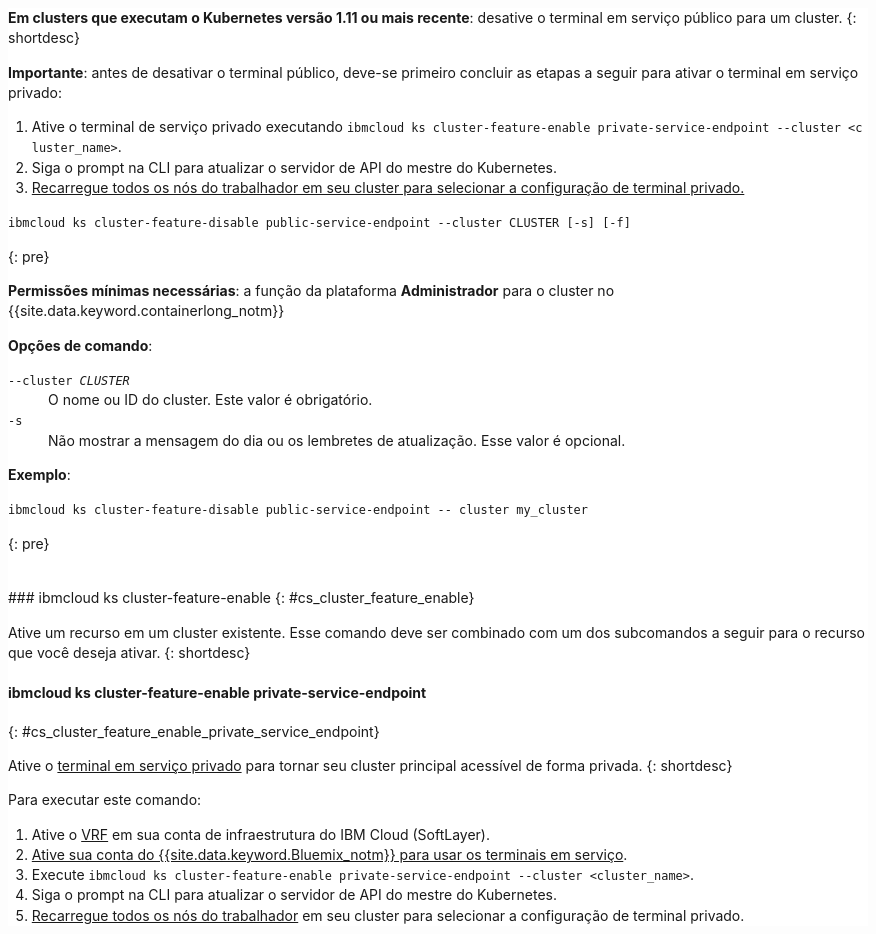 **Em clusters que executam o Kubernetes versão 1.11 ou mais recente**: desative o terminal em serviço público para um cluster.
{: shortdesc}

**Importante**: antes de desativar o terminal público, deve-se primeiro concluir as etapas a seguir para ativar o terminal em serviço privado:
1. Ative o terminal de serviço privado executando `ibmcloud ks cluster-feature-enable private-service-endpoint --cluster <cluster_name>`.
2. Siga o prompt na CLI para atualizar o servidor de API do mestre do Kubernetes.
3. [Recarregue todos os nós do trabalhador em seu cluster para selecionar a configuração de terminal privado.](#cs_worker_reload)

```
ibmcloud ks cluster-feature-disable public-service-endpoint --cluster CLUSTER [-s] [-f]
```
{: pre}

**Permissões mínimas necessárias**: a função da plataforma **Administrador** para o cluster no {{site.data.keyword.containerlong_notm}}

**Opções de comando**:
<dl>
<dt><code>--cluster <em>CLUSTER</em></code></dt>
<dd>O nome ou ID do cluster. Este valor é obrigatório.</dd>

<dt><code>-s</code></dt>
<dd>Não mostrar a mensagem do dia ou os lembretes de atualização. Esse valor é opcional.</dd>
</dl>

**Exemplo**:
```
ibmcloud ks cluster-feature-disable public-service-endpoint -- cluster my_cluster
```
{: pre}

</br>
### ibmcloud ks cluster-feature-enable
{: #cs_cluster_feature_enable}

Ative um recurso em um cluster existente. Esse comando deve ser combinado com um dos subcomandos a seguir para o recurso que você deseja ativar.
{: shortdesc}

#### ibmcloud ks cluster-feature-enable private-service-endpoint
{: #cs_cluster_feature_enable_private_service_endpoint}

Ative o [terminal em serviço privado](/docs/containers?topic=containers-plan_clusters#workeruser-master) para tornar seu cluster principal acessível de forma privada.
{: shortdesc}

Para executar este comando:
1. Ative o [VRF](/docs/infrastructure/direct-link?topic=direct-link-overview-of-virtual-routing-and-forwarding-vrf-on-ibm-cloud#overview-of-virtual-routing-and-forwarding-vrf-on-ibm-cloud) em sua conta de infraestrutura do IBM Cloud (SoftLayer).
2. [Ative sua conta do {{site.data.keyword.Bluemix_notm}} para usar os terminais em serviço](/docs/services/service-endpoint?topic=service-endpoint-getting-started#getting-started).
3. Execute `ibmcloud ks cluster-feature-enable private-service-endpoint --cluster <cluster_name>`.
4. Siga o prompt na CLI para atualizar o servidor de API do mestre do Kubernetes.
5. [Recarregue todos os nós do trabalhador](#cs_worker_reload) em seu cluster para selecionar a configuração de terminal privado.
